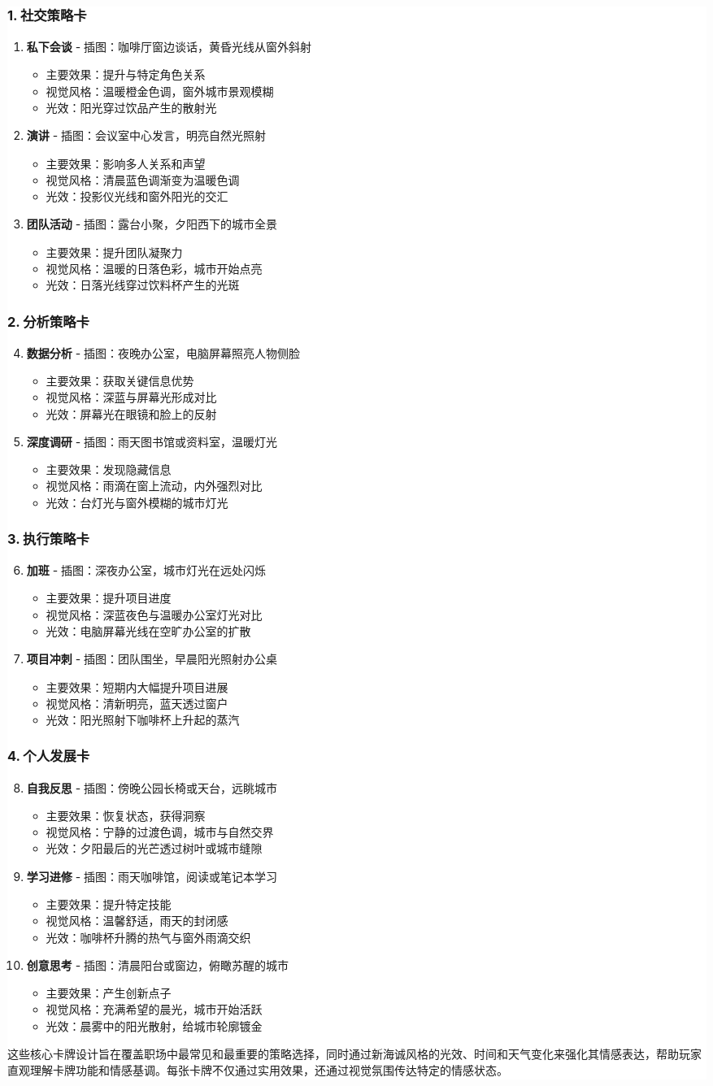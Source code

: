 ### 1. 社交策略卡

1. **私下会谈** - 插图：咖啡厅窗边谈话，黄昏光线从窗外斜射
   - 主要效果：提升与特定角色关系
   - 视觉风格：温暖橙金色调，窗外城市景观模糊
   - 光效：阳光穿过饮品产生的散射光

2. **演讲** - 插图：会议室中心发言，明亮自然光照射
   - 主要效果：影响多人关系和声望
   - 视觉风格：清晨蓝色调渐变为温暖色调
   - 光效：投影仪光线和窗外阳光的交汇

3. **团队活动** - 插图：露台小聚，夕阳西下的城市全景
   - 主要效果：提升团队凝聚力
   - 视觉风格：温暖的日落色彩，城市开始点亮
   - 光效：日落光线穿过饮料杯产生的光斑

### 2. 分析策略卡

4. **数据分析** - 插图：夜晚办公室，电脑屏幕照亮人物侧脸
   - 主要效果：获取关键信息优势
   - 视觉风格：深蓝与屏幕光形成对比
   - 光效：屏幕光在眼镜和脸上的反射

5. **深度调研** - 插图：雨天图书馆或资料室，温暖灯光
   - 主要效果：发现隐藏信息
   - 视觉风格：雨滴在窗上流动，内外强烈对比
   - 光效：台灯光与窗外模糊的城市灯光

### 3. 执行策略卡

6. **加班** - 插图：深夜办公室，城市灯光在远处闪烁
   - 主要效果：提升项目进度
   - 视觉风格：深蓝夜色与温暖办公室灯光对比
   - 光效：电脑屏幕光线在空旷办公室的扩散

7. **项目冲刺** - 插图：团队围坐，早晨阳光照射办公桌
   - 主要效果：短期内大幅提升项目进展
   - 视觉风格：清新明亮，蓝天透过窗户
   - 光效：阳光照射下咖啡杯上升起的蒸汽

### 4. 个人发展卡

8. **自我反思** - 插图：傍晚公园长椅或天台，远眺城市
   - 主要效果：恢复状态，获得洞察
   - 视觉风格：宁静的过渡色调，城市与自然交界
   - 光效：夕阳最后的光芒透过树叶或城市缝隙

9. **学习进修** - 插图：雨天咖啡馆，阅读或笔记本学习
   - 主要效果：提升特定技能
   - 视觉风格：温馨舒适，雨天的封闭感
   - 光效：咖啡杯升腾的热气与窗外雨滴交织

10. **创意思考** - 插图：清晨阳台或窗边，俯瞰苏醒的城市
    - 主要效果：产生创新点子
    - 视觉风格：充满希望的晨光，城市开始活跃
    - 光效：晨雾中的阳光散射，给城市轮廓镀金

这些核心卡牌设计旨在覆盖职场中最常见和最重要的策略选择，同时通过新海诚风格的光效、时间和天气变化来强化其情感表达，帮助玩家直观理解卡牌功能和情感基调。每张卡牌不仅通过实用效果，还通过视觉氛围传达特定的情感状态。 